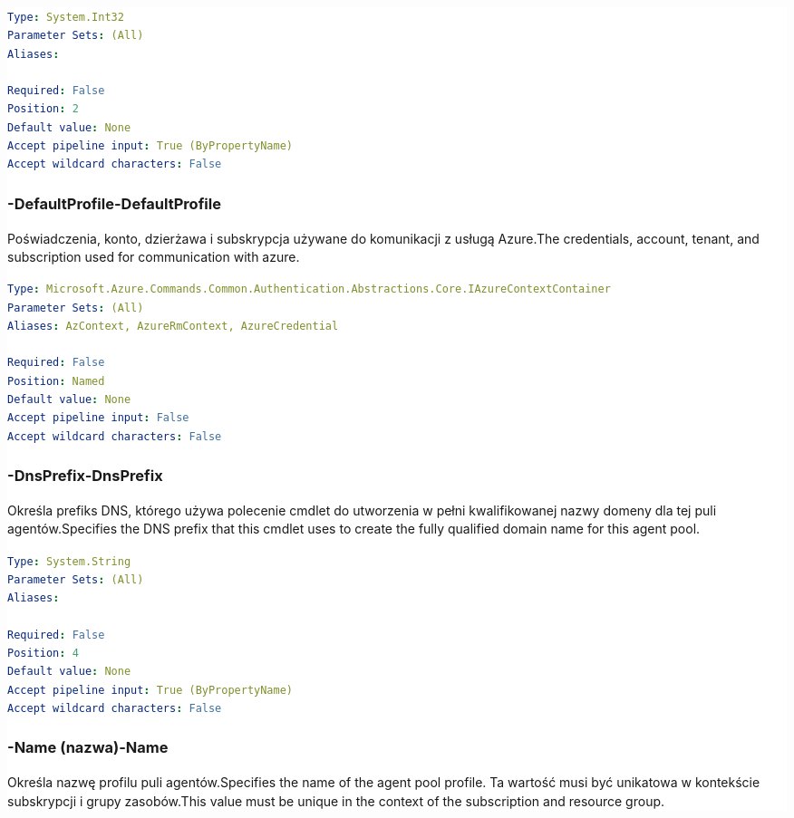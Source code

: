```yaml
Type: System.Int32
Parameter Sets: (All)
Aliases:

Required: False
Position: 2
Default value: None
Accept pipeline input: True (ByPropertyName)
Accept wildcard characters: False
```

### <span data-ttu-id="1dcdb-118">-DefaultProfile</span><span class="sxs-lookup"><span data-stu-id="1dcdb-118">-DefaultProfile</span></span>
<span data-ttu-id="1dcdb-119">Poświadczenia, konto, dzierżawa i subskrypcja używane do komunikacji z usługą Azure.</span><span class="sxs-lookup"><span data-stu-id="1dcdb-119">The credentials, account, tenant, and subscription used for communication with azure.</span></span>

```yaml
Type: Microsoft.Azure.Commands.Common.Authentication.Abstractions.Core.IAzureContextContainer
Parameter Sets: (All)
Aliases: AzContext, AzureRmContext, AzureCredential

Required: False
Position: Named
Default value: None
Accept pipeline input: False
Accept wildcard characters: False
```

### <span data-ttu-id="1dcdb-120">-DnsPrefix</span><span class="sxs-lookup"><span data-stu-id="1dcdb-120">-DnsPrefix</span></span>
<span data-ttu-id="1dcdb-121">Określa prefiks DNS, którego używa polecenie cmdlet do utworzenia w pełni kwalifikowanej nazwy domeny dla tej puli agentów.</span><span class="sxs-lookup"><span data-stu-id="1dcdb-121">Specifies the DNS prefix that this cmdlet uses to create the fully qualified domain name for this agent pool.</span></span>

```yaml
Type: System.String
Parameter Sets: (All)
Aliases:

Required: False
Position: 4
Default value: None
Accept pipeline input: True (ByPropertyName)
Accept wildcard characters: False
```

### <span data-ttu-id="1dcdb-122">-Name (nazwa)</span><span class="sxs-lookup"><span data-stu-id="1dcdb-122">-Name</span></span>
<span data-ttu-id="1dcdb-123">Określa nazwę profilu puli agentów.</span><span class="sxs-lookup"><span data-stu-id="1dcdb-123">Specifies the name of the agent pool profile.</span></span>
<span data-ttu-id="1dcdb-124">Ta wartość musi być unikatowa w kontekście subskrypcji i grupy zasobów.</span><span class="sxs-lookup"><span data-stu-id="1dcdb-124">This value must be unique in the context of the subscription and resource group.</span></span>
